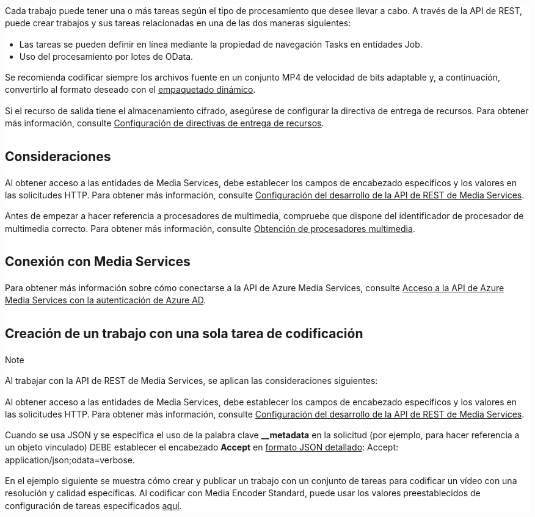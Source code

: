 Cada trabajo puede tener una o más tareas según el tipo de procesamiento que desee llevar a cabo. A través de la API de REST, puede crear trabajos y sus tareas relacionadas en una de las dos maneras siguientes:

* Las tareas se pueden definir en línea mediante la propiedad de navegación Tasks en entidades Job.
* Uso del procesamiento por lotes de OData.

Se recomienda codificar siempre los archivos fuente en un conjunto MP4 de velocidad de bits adaptable y, a continuación, convertirlo al formato deseado con el [empaquetado dinámico](media-services-dynamic-packaging-overview.md).

Si el recurso de salida tiene el almacenamiento cifrado, asegúrese de configurar la directiva de entrega de recursos. Para obtener más información, consulte [Configuración de directivas de entrega de recursos](media-services-rest-configure-asset-delivery-policy.md).

## <a name="considerations"></a>Consideraciones

Al obtener acceso a las entidades de Media Services, debe establecer los campos de encabezado específicos y los valores en las solicitudes HTTP. Para obtener más información, consulte [Configuración del desarrollo de la API de REST de Media Services](media-services-rest-how-to-use.md).

Antes de empezar a hacer referencia a procesadores de multimedia, compruebe que dispone del identificador de procesador de multimedia correcto. Para obtener más información, consulte [Obtención de procesadores multimedia](media-services-rest-get-media-processor.md).

## <a name="connect-to-media-services"></a>Conexión con Media Services

Para obtener más información sobre cómo conectarse a la API de Azure Media Services, consulte [Acceso a la API de Azure Media Services con la autenticación de Azure AD](media-services-use-aad-auth-to-access-ams-api.md). 

## <a name="create-a-job-with-a-single-encoding-task"></a>Creación de un trabajo con una sola tarea de codificación

> [!NOTE]
> Al trabajar con la API de REST de Media Services, se aplican las consideraciones siguientes:
>
> Al obtener acceso a las entidades de Media Services, debe establecer los campos de encabezado específicos y los valores en las solicitudes HTTP. Para obtener más información, consulte [Configuración del desarrollo de la API de REST de Media Services](media-services-rest-how-to-use.md).
>
> Cuando se usa JSON y se especifica el uso de la palabra clave **__metadata** en la solicitud (por ejemplo, para hacer referencia a un objeto vinculado) DEBE establecer el encabezado **Accept** en [formato JSON detallado](https://www.odata.org/documentation/odata-version-3-0/json-verbose-format/): Accept: application/json;odata=verbose.
>
>

En el ejemplo siguiente se muestra cómo crear y publicar un trabajo con un conjunto de tareas para codificar un vídeo con una resolución y calidad específicas. Al codificar con Media Encoder Standard, puede usar los valores preestablecidos de configuración de tareas especificados [aquí](./media-services-mes-presets-overview.md).
